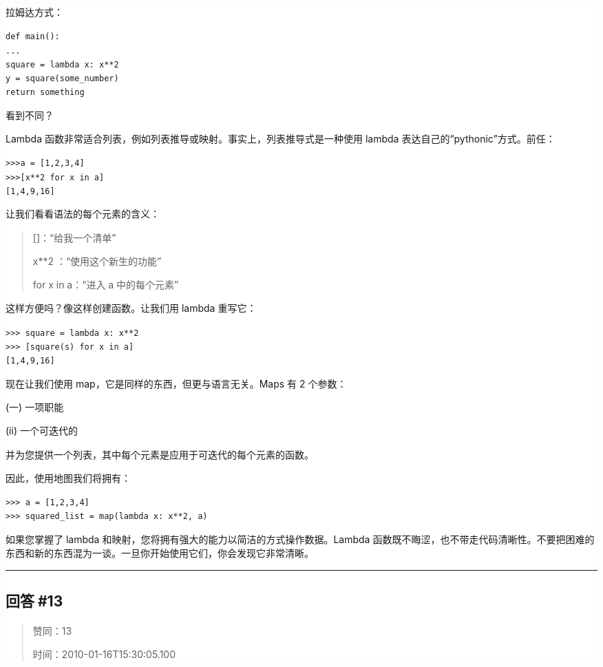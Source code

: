 拉姆达方式：

```
def main():
...
square = lambda x: x**2
y = square(some_number)
return something 
```

看到不同？

Lambda 函数非常适合列表，例如列表推导或映射。事实上，列表推导式是一种使用 lambda 表达自己的“pythonic”方式。前任：

```
>>>a = [1,2,3,4]
>>>[x**2 for x in a]
[1,4,9,16] 
```

让我们看看语法的每个元素的含义：

> []：“给我一个清单”
> 
> x**2 ：“使用这个新生的功能”
> 
> for x in a：“进入 a 中的每个元素”

这样方便吗？像这样创建函数。让我们用 lambda 重写它：

```
>>> square = lambda x: x**2
>>> [square(s) for x in a]
[1,4,9,16] 
```

现在让我们使用 map，它是同样的东西，但更与语言无关。Maps 有 2 个参数：

(一) 一项职能

(ii) 一个可迭代的

并为您提供一个列表，其中每个元素是应用于可迭代的每个元素的函数。

因此，使用地图我们将拥有：

```
>>> a = [1,2,3,4]
>>> squared_list = map(lambda x: x**2, a) 
```

如果您掌握了 lambda 和映射，您将拥有强大的能力以简洁的方式操作数据。Lambda 函数既不晦涩，也不带走代码清晰性。不要把困难的东西和新的东西混为一谈。一旦你开始使用它们，你会发现它非常清晰。

* * *

## 回答 #13

> 赞同：13
> 
> 时间：2010-01-16T15:30:05.100
